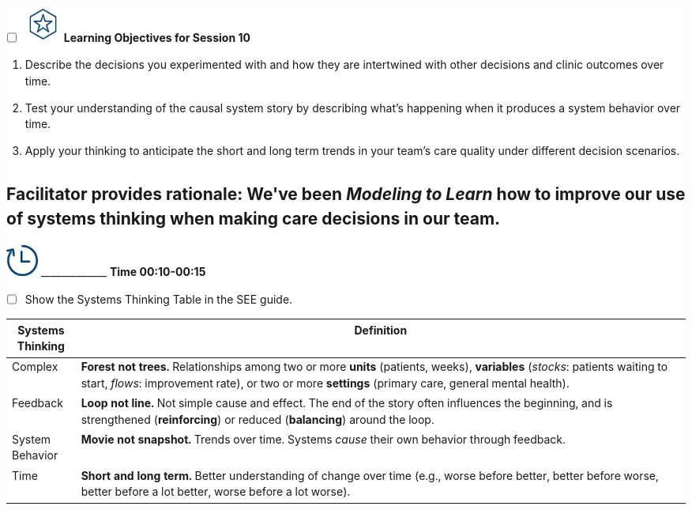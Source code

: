 - [ ] [<img src = "https://github.com/lzim/teampsd/blob/master/resources/icons/learning_objectives.png" height = "45" width = "45">](#DontClick) 
**Learning Objectives for Session 10**

1. Describe the decisions you experimented with and how they are intertwined with other decisions and clinic outcomes over time. 

2. Test your understanding of the causal system story by describing what’s happening when it produces a system behavior over time. 

3. Apply your thinking to anticipate the short and long term trends in your team’s care quality under different decision scenarios. 

## Facilitator provides rationale: We've been _Modeling to Learn_ how to improve our use of systems thinking when making care decisions in our team.
 [<img src = "https://github.com/lzim/teampsd/blob/master/resources/icons/timestamp.png" height = "40" width = "40" style ="display: inline-block"/>](#DontClick) _____________ **Time 00:10-00:15** 
 - [ ] Show the Systems Thinking Table in the SEE guide.

Systems Thinking | Definition
-- | -- 
Complex | **Forest   not trees.**    Relationships among two or more **units** (patients, weeks), **variables** (_stocks_: patients waiting to start, _flows_: improvement rate), or two or more **settings** (primary care, general mental health).
Feedback | **Loop not line.**    Not simple cause and effect. The end of   the story often influences the beginning, and is strengthened (**reinforcing**)   or reduced (**balancing**) around the loop.
System Behavior | **Movie   not snapshot.**    Trends over time.    Systems _cause_ their own behavior through feedback.
Time | **Short   and   long term.**      Better understanding of change over time   (e.g., worse before better, better before worse, better before a lot better, worse before a lot worse).
